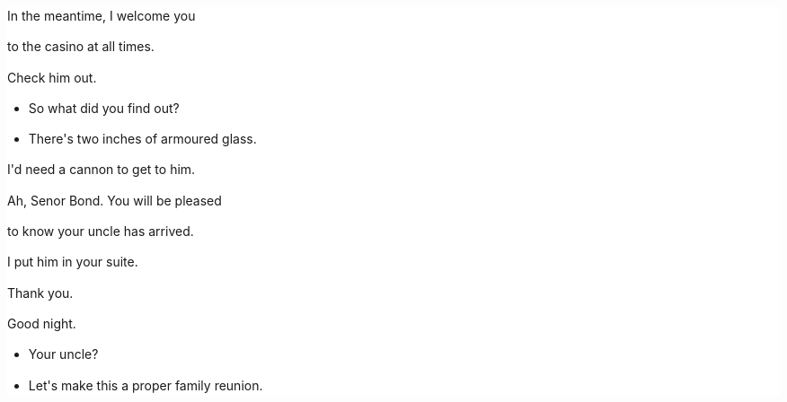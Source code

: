 

  

                   

In the meantime, I welcome you

to the casino at all times.



  

                   

Check him out.



  

                   

- So what did you find out?

- There's two inches of armoured glass.



  

                   

I'd need a cannon to get to him.



  

                   

Ah, Senor Bond. You will be pleased

to know your uncle has arrived.



  

                   

I put him in your suite.



  

                   

Thank you.



  

                   

Good night.



  

                   

- Your uncle?

- Let's make this a proper family reunion.


